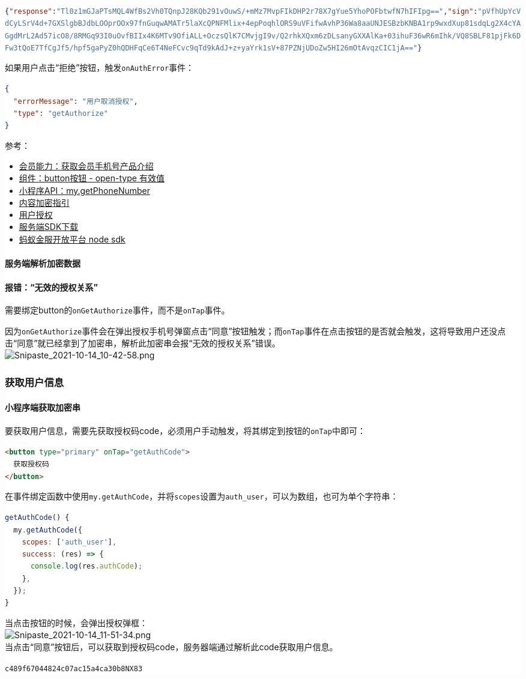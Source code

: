 ```json
{"response":"Tl0z1mGJaPTsMQL4WfBs2Vh0TQnpJ28KQb291vOuwS/+mMz7MvpFIkDHP2r78X7gYue5YhoPOFbtwfN7hIFIpg==","sign":"pVfhUpYcVdCyLSrV4d+7GXSlgbBJdbLOOprOOx97fnGuqwAMATr5laXcQPNFMlix+4epPoqhlORS9uVFifwAvhP36Wa8aaUNJESBzbKNBA1rp9wxdXup81sdqLg2X4cYAGgdMrL2Ad57icO8/8RMGq93I0uOvfBIIx4K6MTv9OfiALL+OczsQlK7CMvjgI9v/Q2rhkXQxm6zDLsanyGXXAlKa+03ihuF36wR6mIhk/VQ8SBLF81pjFk6DFw3tQoE7TfCgJf5/hpf5gaPyZ0hQDHFqCe6T4NeFCvc9qTd9kAdJ+z+yaYrk1sV+87PZNjUDoZw5HI26mOtAvqzCIC1jA=="}
```
如果用户点击“拒绝”按钮，触发`onAuthError`事件：
```json
{
  "errorMessage": "用户取消授权",
  "type": "getAuthorize"
}
```

参考：

- [会员能力：获取会员手机号产品介绍](https://opendocs.alipay.com/mini/introduce/getphonenumber)
- [组件：button按钮 - open-type 有效值](https://opendocs.alipay.com/mini/component/button#open-type%20%E6%9C%89%E6%95%88%E5%80%BC)
- [小程序API：my.getPhoneNumber](https://opendocs.alipay.com/mini/api/getphonenumber)
- [内容加密指引](https://opendocs.alipay.com/mini/2019110100244259)
- [用户授权](https://opendocs.alipay.com/mini/introduce/authcode)
- [服务端SDK下载](https://opendocs.alipay.com/open/54/103419/)
- [蚂蚁金服开放平台 node sdk](https://www.yuque.com/chenqiu/alipay-node-sdk)

<a name="pXy1q"></a>
#### 服务端解析加密数据

<a name="gVHdQ"></a>
#### 报错：“无效的授权关系”
需要绑定button的`onGetAuthorize`事件，而不是`onTap`事件。

因为`onGetAuthorize`事件会在弹出授权手机号弹窗点击“同意”按钮触发；而`onTap`事件在点击按钮的是否就会触发，这将导致用户还没点击“同意”就已经拿到了加密串，解析此加密串会报“无效的授权关系”错误。<br />![Snipaste_2021-10-14_10-42-58.png](https://cdn.nlark.com/yuque/0/2021/png/2213540/1634179395115-02277140-b7ed-40a0-a180-f8298504d19d.png#clientId=u6063a06d-e211-4&from=drop&id=VEZRR&originHeight=682&originWidth=379&originalType=binary&ratio=1&size=6321&status=done&style=none&taskId=uecba3676-5e05-4d8e-b107-94ecdbea6fe)

<a name="xR2xh"></a>
### 获取用户信息
<a name="wZMbP"></a>
#### 小程序端获取加密串
要获取用户信息，需要先获取授权码code，必须用户手动触发，将其绑定到按钮的`onTap`中即可：
```html
<button type="primary" onTap="getAuthCode">
  获取授权码
</button>
```
在事件绑定函数中使用`my.getAuthCode`，并将`scopes`设置为`auth_user`，可以为数组，也可为单个字符串：
```javascript
getAuthCode() {
  my.getAuthCode({
    scopes: ['auth_user'],
    success: (res) => {
      console.log(res.authCode);
    },
  });
}
```
当点击按钮的时候，会弹出授权弹框：<br />![Snipaste_2021-10-14_11-51-34.png](https://cdn.nlark.com/yuque/0/2021/png/2213540/1634183512625-86e04c45-b4cb-4e5f-818e-cfa648b1821a.png#clientId=u6063a06d-e211-4&from=drop&id=u3e392092&originHeight=679&originWidth=381&originalType=binary&ratio=1&size=7027&status=done&style=none&taskId=uea27dd4c-6f90-4c0b-9adf-3f43f4e8427)<br />当点击“同意”按钮后，可以获取到授权码code，服务器端通过解析此code获取用户信息。
```javascript
c489f67044824c07ac15a4ca30b8NX83
```